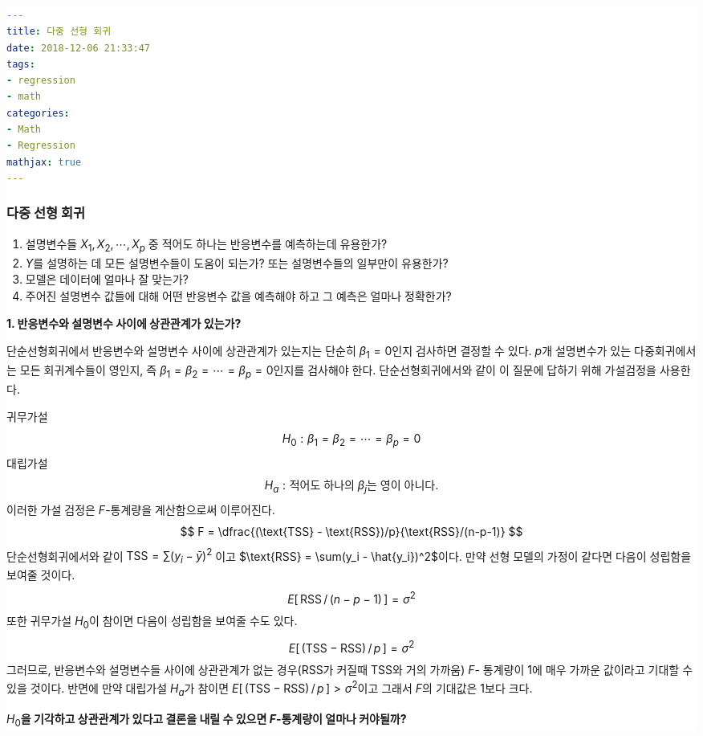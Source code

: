 ```yaml
---
title: 다중 선형 회귀
date: 2018-12-06 21:33:47
tags:
- regression
- math
categories:
- Math
- Regression
mathjax: true
---
```


### 다중 선형 회귀

1. 설명변수들 $X_1, X_2, \cdots, X_p$ 중 적어도 하나는 반응변수를 예측하는데 유용한가?
2. $Y$를 설명하는 데 모든 설명변수들이 도움이 되는가? 또는 설명변수들의 일부만이 유용한가?
3. 모델은 데이터에 얼마나 잘 맞는가?
4. 주어진 설명변수 값들에 대해 어떤 반응변수 값을 예측해야 하고 그 예측은 얼마나 정확한가?



**1. 반응변수와 설명변수 사이에 상관관계가 있는가?**

단순선형회귀에서 반응변수와 설명변수 사이에 상관관계가 있는지는 단순히 $\beta_1 = 0$인지 검사하면 결정할 수 있다. $p$개 설명변수가 있는 다중회귀에서는 모든 회귀계수들이 영인지, 즉 $\beta_1 = \beta_2 = \cdots = \beta_p =0$인지를 검사해야 한다. 단순선형회귀에서와 같이 이 질문에 답하기 위해 가설검정을 사용한다.

귀무가설
$$
H_0 : \beta_1 = \beta_2 = \cdots = \beta_p = 0
$$
대립가설
$$
H_a: \text{적어도 하나의 }\beta_j\text{는 영이 아니다.}
$$
이러한 가설 검정은 $F$-통계량을 계산함으로써 이루어진다.
$$
F = \dfrac{(\text{TSS} - \text{RSS})/p}{\text{RSS}/(n-p-1)}
$$
단순선형회귀에서와 같이 $\text{TSS} = \sum(y_i-\bar{y})^2$ 이고 $\text{RSS} = \sum(y_i - \hat{y_i})^2$이다. 만약 선형 모델의 가정이 같다면 다음이 성립함을 보여줄 것이다.
$$
E[\,\text{RSS}\, / \,(n-p-1)\,] = \sigma^2
$$
또한 귀무가설 $H_0$이 참이면 다음이 성립함을 보여줄 수도 있다.
$$
E[\,(\text{TSS} - \text{RSS})\,/\,p\,] = \sigma^2
$$
그러므로, 반응변수와 설명변수들 사이에 상관관계가 없는 경우(RSS가 커질때 TSS와 거의 가까움) $F$- 통계량이 1에 매우 가까운 값이라고 기대할 수 있을 것이다. 반면에 만약 대립가설 $H_a$가 참이면 $E[\,(\text{TSS}-\text{RSS})\,/\, p\,] > \sigma^2$이고 그래서 $F$의 기대값은 1보다 크다.

$H_0$**을 기각하고 상관관계가 있다고 결론을 내릴 수 있으면 $F$-통계량이 얼마나 커야될까?**
